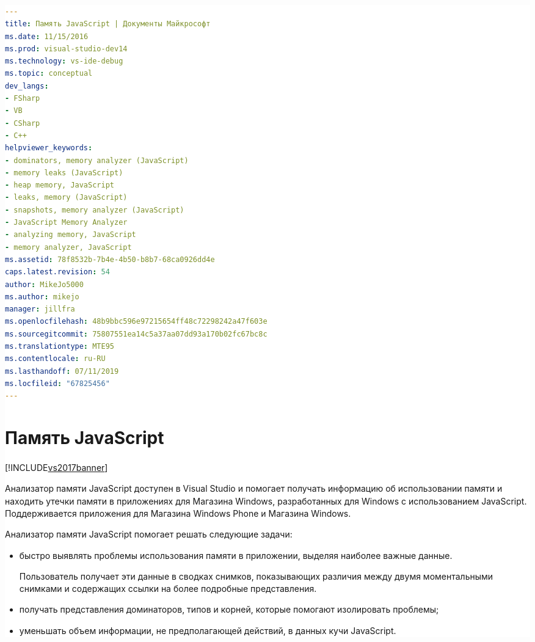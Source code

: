 ```yaml
---
title: Память JavaScript | Документы Майкрософт
ms.date: 11/15/2016
ms.prod: visual-studio-dev14
ms.technology: vs-ide-debug
ms.topic: conceptual
dev_langs:
- FSharp
- VB
- CSharp
- C++
helpviewer_keywords:
- dominators, memory analyzer (JavaScript)
- memory leaks (JavaScript)
- heap memory, JavaScript
- leaks, memory (JavaScript)
- snapshots, memory analyzer (JavaScript)
- JavaScript Memory Analyzer
- analyzing memory, JavaScript
- memory analyzer, JavaScript
ms.assetid: 78f8532b-7b4e-4b50-b8b7-68ca0926dd4e
caps.latest.revision: 54
author: MikeJo5000
ms.author: mikejo
manager: jillfra
ms.openlocfilehash: 48b9bbc596e97215654ff48c72298242a47f603e
ms.sourcegitcommit: 75807551ea14c5a37aa07dd93a170b02fc67bc8c
ms.translationtype: MTE95
ms.contentlocale: ru-RU
ms.lasthandoff: 07/11/2019
ms.locfileid: "67825456"
---
```

# <a name="javascript-memory"></a>Память JavaScript
[!INCLUDE[vs2017banner](../includes/vs2017banner.md)]

Анализатор памяти JavaScript доступен в Visual Studio и помогает получать информацию об использовании памяти и находить утечки памяти в приложениях для Магазина Windows, разработанных для Windows с использованием JavaScript. Поддерживается приложения для Магазина Windows Phone и Магазина Windows.  
  
 Анализатор памяти JavaScript помогает решать следующие задачи:  
  
- быстро выявлять проблемы использования памяти в приложении, выделяя наиболее важные данные.  
  
   Пользователь получает эти данные в сводках снимков, показывающих различия между двумя моментальными снимками и содержащих ссылки на более подробные представления.  
  
- получать представления доминаторов, типов и корней, которые помогают изолировать проблемы;  
  
- уменьшать объем информации, не предполагающей действий, в данных кучи JavaScript.  
  